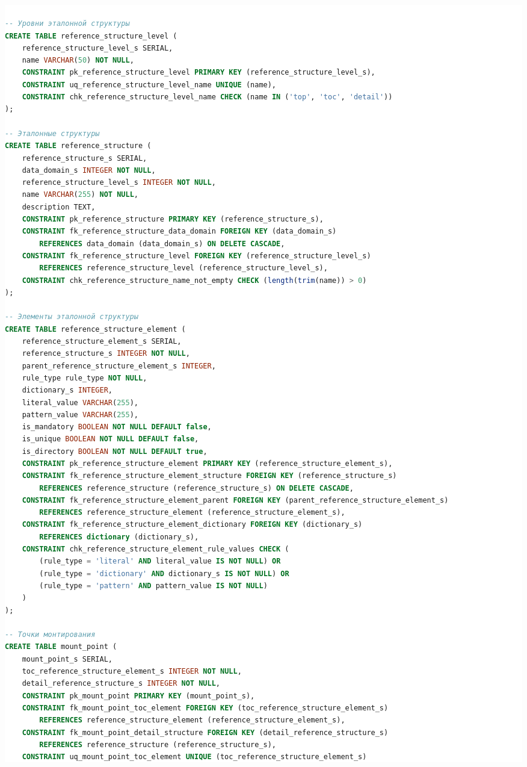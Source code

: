 ```sql

-- Уровни эталонной структуры
CREATE TABLE reference_structure_level (
    reference_structure_level_s SERIAL,
    name VARCHAR(50) NOT NULL,
    CONSTRAINT pk_reference_structure_level PRIMARY KEY (reference_structure_level_s),
    CONSTRAINT uq_reference_structure_level_name UNIQUE (name),
    CONSTRAINT chk_reference_structure_level_name CHECK (name IN ('top', 'toc', 'detail'))
);

-- Эталонные структуры
CREATE TABLE reference_structure (
    reference_structure_s SERIAL,
    data_domain_s INTEGER NOT NULL,
    reference_structure_level_s INTEGER NOT NULL,
    name VARCHAR(255) NOT NULL,
    description TEXT,
    CONSTRAINT pk_reference_structure PRIMARY KEY (reference_structure_s),
    CONSTRAINT fk_reference_structure_data_domain FOREIGN KEY (data_domain_s)
        REFERENCES data_domain (data_domain_s) ON DELETE CASCADE,
    CONSTRAINT fk_reference_structure_level FOREIGN KEY (reference_structure_level_s)
        REFERENCES reference_structure_level (reference_structure_level_s),
    CONSTRAINT chk_reference_structure_name_not_empty CHECK (length(trim(name)) > 0)
);

-- Элементы эталонной структуры
CREATE TABLE reference_structure_element (
    reference_structure_element_s SERIAL,
    reference_structure_s INTEGER NOT NULL,
    parent_reference_structure_element_s INTEGER,
    rule_type rule_type NOT NULL,
    dictionary_s INTEGER,
    literal_value VARCHAR(255),
    pattern_value VARCHAR(255),
    is_mandatory BOOLEAN NOT NULL DEFAULT false,
    is_unique BOOLEAN NOT NULL DEFAULT false,
    is_directory BOOLEAN NOT NULL DEFAULT true,
    CONSTRAINT pk_reference_structure_element PRIMARY KEY (reference_structure_element_s),
    CONSTRAINT fk_reference_structure_element_structure FOREIGN KEY (reference_structure_s)
        REFERENCES reference_structure (reference_structure_s) ON DELETE CASCADE,
    CONSTRAINT fk_reference_structure_element_parent FOREIGN KEY (parent_reference_structure_element_s)
        REFERENCES reference_structure_element (reference_structure_element_s),
    CONSTRAINT fk_reference_structure_element_dictionary FOREIGN KEY (dictionary_s)
        REFERENCES dictionary (dictionary_s),
    CONSTRAINT chk_reference_structure_element_rule_values CHECK (
        (rule_type = 'literal' AND literal_value IS NOT NULL) OR
        (rule_type = 'dictionary' AND dictionary_s IS NOT NULL) OR
        (rule_type = 'pattern' AND pattern_value IS NOT NULL)
    )
);

-- Точки монтирования
CREATE TABLE mount_point (
    mount_point_s SERIAL,
    toc_reference_structure_element_s INTEGER NOT NULL,
    detail_reference_structure_s INTEGER NOT NULL,
    CONSTRAINT pk_mount_point PRIMARY KEY (mount_point_s),
    CONSTRAINT fk_mount_point_toc_element FOREIGN KEY (toc_reference_structure_element_s)
        REFERENCES reference_structure_element (reference_structure_element_s),
    CONSTRAINT fk_mount_point_detail_structure FOREIGN KEY (detail_reference_structure_s)
        REFERENCES reference_structure (reference_structure_s),
    CONSTRAINT uq_mount_point_toc_element UNIQUE (toc_reference_structure_element_s)
```